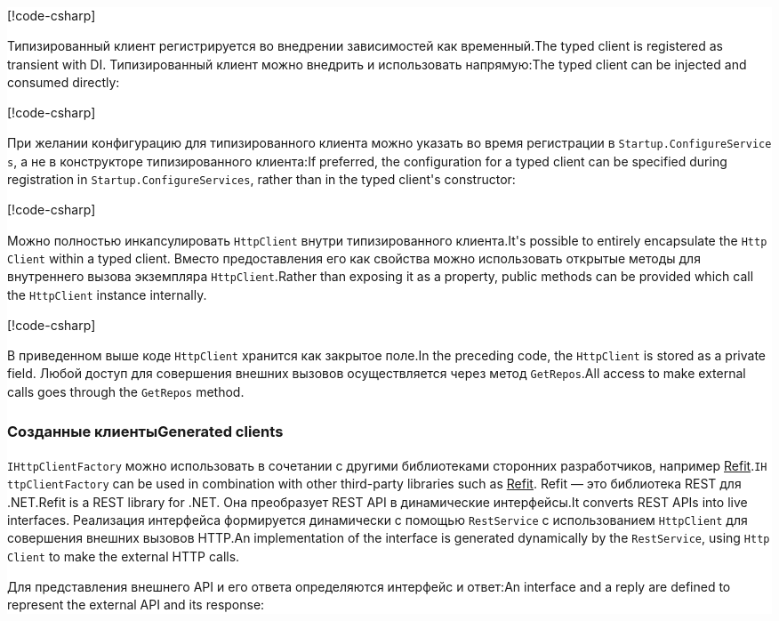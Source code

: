 [!code-csharp[](http-requests/samples/2.x/HttpClientFactorySample/Startup.cs?name=snippet3)]

<span data-ttu-id="e0622-154">Типизированный клиент регистрируется во внедрении зависимостей как временный.</span><span class="sxs-lookup"><span data-stu-id="e0622-154">The typed client is registered as transient with DI.</span></span> <span data-ttu-id="e0622-155">Типизированный клиент можно внедрить и использовать напрямую:</span><span class="sxs-lookup"><span data-stu-id="e0622-155">The typed client can be injected and consumed directly:</span></span>

[!code-csharp[](http-requests/samples/2.x/HttpClientFactorySample/Pages/TypedClient.cshtml.cs?name=snippet1&highlight=11-14,20)]

<span data-ttu-id="e0622-156">При желании конфигурацию для типизированного клиента можно указать во время регистрации в `Startup.ConfigureServices`, а не в конструкторе типизированного клиента:</span><span class="sxs-lookup"><span data-stu-id="e0622-156">If preferred, the configuration for a typed client can be specified during registration in `Startup.ConfigureServices`, rather than in the typed client's constructor:</span></span>

[!code-csharp[](http-requests/samples/2.x/HttpClientFactorySample/Startup.cs?name=snippet4)]

<span data-ttu-id="e0622-157">Можно полностью инкапсулировать `HttpClient` внутри типизированного клиента.</span><span class="sxs-lookup"><span data-stu-id="e0622-157">It's possible to entirely encapsulate the `HttpClient` within a typed client.</span></span> <span data-ttu-id="e0622-158">Вместо предоставления его как свойства можно использовать открытые методы для внутреннего вызова экземпляра `HttpClient`.</span><span class="sxs-lookup"><span data-stu-id="e0622-158">Rather than exposing it as a property, public methods can be provided which call the `HttpClient` instance internally.</span></span>

[!code-csharp[](http-requests/samples/2.x/HttpClientFactorySample/GitHub/RepoService.cs?name=snippet1&highlight=4)]

<span data-ttu-id="e0622-159">В приведенном выше коде `HttpClient` хранится как закрытое поле.</span><span class="sxs-lookup"><span data-stu-id="e0622-159">In the preceding code, the `HttpClient` is stored as a private field.</span></span> <span data-ttu-id="e0622-160">Любой доступ для совершения внешних вызовов осуществляется через метод `GetRepos`.</span><span class="sxs-lookup"><span data-stu-id="e0622-160">All access to make external calls goes through the `GetRepos` method.</span></span>

### <a name="generated-clients"></a><span data-ttu-id="e0622-161">Созданные клиенты</span><span class="sxs-lookup"><span data-stu-id="e0622-161">Generated clients</span></span>

<span data-ttu-id="e0622-162">`IHttpClientFactory` можно использовать в сочетании с другими библиотеками сторонних разработчиков, например [Refit](https://github.com/paulcbetts/refit).</span><span class="sxs-lookup"><span data-stu-id="e0622-162">`IHttpClientFactory` can be used in combination with other third-party libraries such as [Refit](https://github.com/paulcbetts/refit).</span></span> <span data-ttu-id="e0622-163">Refit — это библиотека REST для .NET.</span><span class="sxs-lookup"><span data-stu-id="e0622-163">Refit is a REST library for .NET.</span></span> <span data-ttu-id="e0622-164">Она преобразует REST API в динамические интерфейсы.</span><span class="sxs-lookup"><span data-stu-id="e0622-164">It converts REST APIs into live interfaces.</span></span> <span data-ttu-id="e0622-165">Реализация интерфейса формируется динамически с помощью `RestService` с использованием `HttpClient` для совершения внешних вызовов HTTP.</span><span class="sxs-lookup"><span data-stu-id="e0622-165">An implementation of the interface is generated dynamically by the `RestService`, using `HttpClient` to make the external HTTP calls.</span></span>

<span data-ttu-id="e0622-166">Для представления внешнего API и его ответа определяются интерфейс и ответ:</span><span class="sxs-lookup"><span data-stu-id="e0622-166">An interface and a reply are defined to represent the external API and its response:</span></span>
